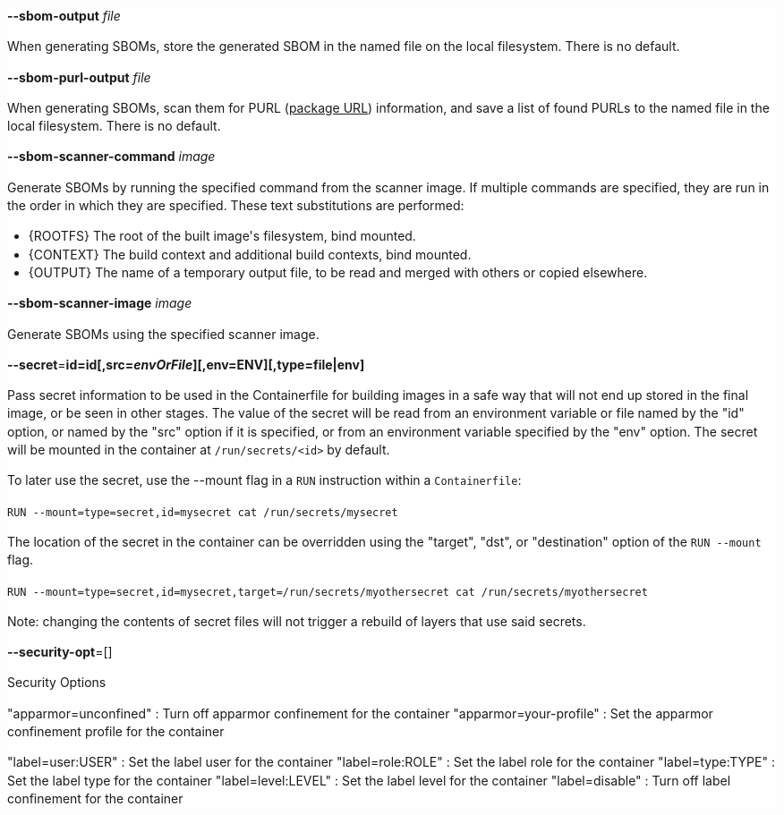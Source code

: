 **--sbom-output** *file*

When generating SBOMs, store the generated SBOM in the named file on the local
filesystem.  There is no default.

**--sbom-purl-output** *file*

When generating SBOMs, scan them for PURL ([package
URL](https://github.com/package-url/purl-spec/blob/master/PURL-SPECIFICATION.rst))
information, and save a list of found PURLs to the named file in the local
filesystem.  There is no default.

**--sbom-scanner-command** *image*

Generate SBOMs by running the specified command from the scanner image.  If
multiple commands are specified, they are run in the order in which they are
specified.  These text substitutions are performed:
  - {ROOTFS}
      The root of the built image's filesystem, bind mounted.
  - {CONTEXT}
      The build context and additional build contexts, bind mounted.
  - {OUTPUT}
      The name of a temporary output file, to be read and merged with others or copied elsewhere.

**--sbom-scanner-image** *image*

Generate SBOMs using the specified scanner image.

**--secret**=**id=id[,src=*envOrFile*][,env=ENV][,type=file|env]**

Pass secret information to be used in the Containerfile for building images
in a safe way that will not end up stored in the final image, or be seen in other stages.
The value of the secret will be read from an environment variable or file named
by the "id" option, or named by the "src" option if it is specified, or from an
environment variable specified by the "env" option.
The secret will be mounted in the container at `/run/secrets/<id>` by default.

To later use the secret, use the --mount flag in a `RUN` instruction within a `Containerfile`:

`RUN --mount=type=secret,id=mysecret cat /run/secrets/mysecret`

The location of the secret in the container can be overridden using the
"target", "dst", or "destination" option of the `RUN --mount` flag.

`RUN --mount=type=secret,id=mysecret,target=/run/secrets/myothersecret cat /run/secrets/myothersecret`

Note: changing the contents of secret files will not trigger a rebuild of layers that use said secrets.

**--security-opt**=[]

Security Options

  "apparmor=unconfined"   : Turn off apparmor confinement for the container
  "apparmor=your-profile" : Set the apparmor confinement profile for the container

  "label=user:USER"       : Set the label user for the container
  "label=role:ROLE"       : Set the label role for the container
  "label=type:TYPE"       : Set the label type for the container
  "label=level:LEVEL"     : Set the label level for the container
  "label=disable"         : Turn off label confinement for the container
